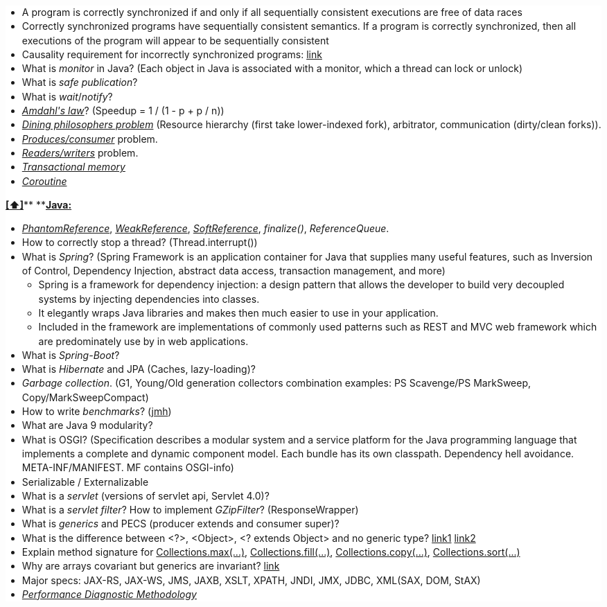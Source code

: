   * A program is correctly synchronized if and only if all sequentially consistent executions are free of data races
  * Correctly synchronized programs have sequentially consistent semantics. If a program is correctly synchronized, then all executions of the program will appear to be sequentially consistent
  * Causality requirement for incorrectly synchronized programs: [link](https://pdfs.semanticscholar.org/c132/11697f5c803221533a07bd6db839fa60b7b8.pdf)
* What is _monitor_ in Java? (Each object in Java is associated with a monitor, which a thread can lock or unlock)
* What is _safe publication_?
* What is _wait_/_notify_?
* [_Amdahl's law_](https://en.wikipedia.org/wiki/Amdahl's\_law)? (Speedup = 1 / (1 - p + p / n))
* [_Dining philosophers problem_](https://en.wikipedia.org/wiki/Dining\_philosophers\_problem) (Resource hierarchy (first take lower-indexed fork), arbitrator, communication (dirty/clean forks)).
* [_Produces/consumer_](https://en.wikipedia.org/wiki/Producer%E2%80%93consumer\_problem) problem.
* [_Readers/writers_](https://en.wikipedia.org/wiki/Readers%E2%80%93writers\_problem) problem.
* [_Transactional memory_](https://en.wikipedia.org/wiki/Software\_transactional\_memory)
* [_Coroutine_](https://en.wikipedia.org/wiki/Coroutine)

[**\[⬆\]**](file:///C:/Users/bryan/AppData/Local/Temp/mume2021326-7948-1m32dnj.jgo6l.html#toc)\*\* \*\*[**Java:**](file:///C:/Users/bryan/Downloads/Job-Search/INTERVIEW-PREP-COMPLETE)

* [_PhantomReference_](https://en.wikipedia.org/wiki/Phantom\_reference), [_WeakReference_](https://en.wikipedia.org/wiki/Weak\_reference), [_SoftReference_](https://en.wikipedia.org/wiki/Soft\_reference), _finalize()_, _ReferenceQueue_.
* How to correctly stop a thread? (Thread.interrupt())
* What is _Spring_? (Spring Framework is an application container for Java that supplies many useful features, such as Inversion of Control, Dependency Injection, abstract data access, transaction management, and more)
  * Spring is a framework for dependency injection: a design pattern that allows the developer to build very decoupled systems by injecting dependencies into classes.
  * It elegantly wraps Java libraries and makes then much easier to use in your application.
  * Included in the framework are implementations of commonly used patterns such as REST and MVC web framework which are predominately use by in web applications.
* What is _Spring-Boot_?
* What is _Hibernate_ and JPA (Caches, lazy-loading)?
* _Garbage collection_. (G1, Young/Old generation collectors combination examples: PS Scavenge/PS MarkSweep, Copy/MarkSweepCompact)
* How to write _benchmarks_? ([jmh](http://openjdk.java.net/projects/code-tools/jmh/))
* What are Java 9 modularity?
* What is OSGI? (Specification describes a modular system and a service platform for the Java programming language that implements a complete and dynamic component model. Each bundle has its own classpath. Dependency hell avoidance. META-INF/MANIFEST. MF contains OSGI-info)
* Serializable / Externalizable
* What is a _servlet_ (versions of servlet api, Servlet 4.0)?
* What is a _servlet filter_? How to implement _GZipFilter_? (ResponseWrapper)
* What is _generics_ and PECS (producer extends and consumer super)?
* What is the difference between \<?>, \<Object>, \<? extends Object> and no generic type? [link1](http://stackoverflow.com/questions/8055389/whats-the-difference-between-and-extends-object-in-java-generics) [link2](http://stackoverflow.com/questions/678822/what-is-the-difference-between-and-object-in-java-generics)
* Explain method signature for [Collections.max(...)](https://docs.oracle.com/javase/8/docs/api/java/util/Collections.html#max-java.util.Collection-), [Collections.fill(...)](https://docs.oracle.com/javase/8/docs/api/java/util/Collections.html#fill-java.util.List-T-), [Collections.copy(...)](https://docs.oracle.com/javase/8/docs/api/java/util/Collections.html#copy-java.util.List-java.util.List-), [Collections.sort(...)](https://docs.oracle.com/javase/8/docs/api/java/util/Collections.html#sort-java.util.List-java.util.Comparator-)
* Why are arrays covariant but generics are invariant? [link](http://stackoverflow.com/questions/18666710/why-are-arrays-covariant-but-generics-are-invariant)
* Major specs: JAX-RS, JAX-WS, JMS, JAXB, XSLT, XPATH, JNDI, JMX, JDBC, XML(SAX, DOM, StAX)
* [_Performance Diagnostic Methodology_](https://dzone.com/articles/how-to-solve-your-java-performance-problems-part-2)
